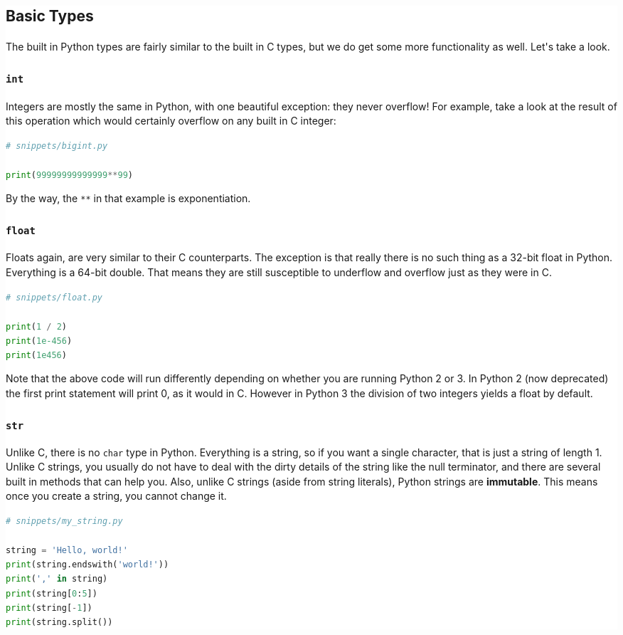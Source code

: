 ## Basic Types

The built in Python types are fairly similar to the built in C types, but we do
get some more functionality as well.  Let's take a look.

### `int`

Integers are mostly the same in Python, with one beautiful exception: they never
overflow!  For example, take a look at the result of this operation which would
certainly overflow on any built in C integer:

```py
# snippets/bigint.py

print(99999999999999**99)

```

By the way, the `**` in that example is exponentiation.

### `float`

Floats again, are very similar to their C counterparts.  The exception is that
really there is no such thing as a 32-bit float in Python.  Everything is a
64-bit double.  That means they are still susceptible to underflow and overflow
just as they were in C.

```py
# snippets/float.py

print(1 / 2)
print(1e-456)
print(1e456)

```

Note that the above code will run differently depending on whether you are
running Python 2 or 3.  In Python 2 (now deprecated) the first print statement
will print 0, as it would in C.  However in Python 3 the division of two
integers yields a float by default.

### `str`

Unlike C, there is no `char` type in Python.  Everything is a string, so if you
want a single character, that is just a string of length 1.  Unlike C strings,
you usually do not have to deal with the dirty details of the string like the
null terminator, and there are several built in methods that can help you.
Also, unlike C strings (aside from string literals), Python strings are 
**immutable**.  This means once you create a string, you cannot change it.

```py
# snippets/my_string.py

string = 'Hello, world!'
print(string.endswith('world!'))
print(',' in string)
print(string[0:5])
print(string[-1])
print(string.split())

```
